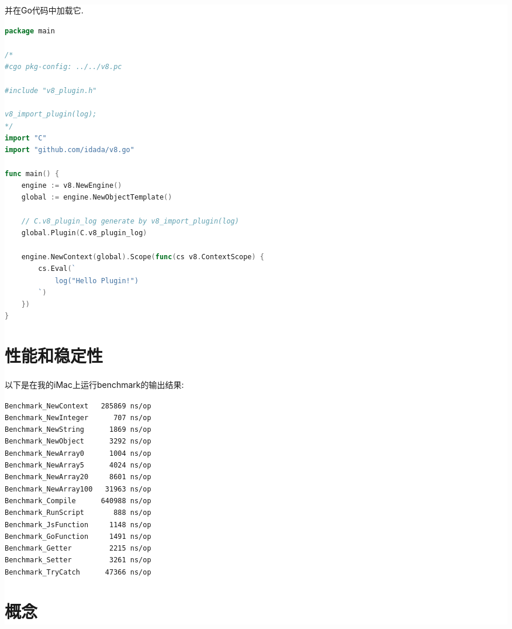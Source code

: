 并在Go代码中加载它.

```go
package main

/*
#cgo pkg-config: ../../v8.pc

#include "v8_plugin.h"

v8_import_plugin(log);
*/
import "C"
import "github.com/idada/v8.go"

func main() {
	engine := v8.NewEngine()
	global := engine.NewObjectTemplate()

	// C.v8_plugin_log generate by v8_import_plugin(log)
	global.Plugin(C.v8_plugin_log)

	engine.NewContext(global).Scope(func(cs v8.ContextScope) {
		cs.Eval(`
			log("Hello Plugin!")
		`)
	})
}
```

性能和稳定性 
============

以下是在我的iMac上运行benchmark的输出结果:

```
Benchmark_NewContext   285869 ns/op
Benchmark_NewInteger      707 ns/op
Benchmark_NewString      1869 ns/op
Benchmark_NewObject      3292 ns/op
Benchmark_NewArray0      1004 ns/op
Benchmark_NewArray5      4024 ns/op
Benchmark_NewArray20     8601 ns/op
Benchmark_NewArray100   31963 ns/op
Benchmark_Compile      640988 ns/op
Benchmark_RunScript       888 ns/op
Benchmark_JsFunction     1148 ns/op
Benchmark_GoFunction     1491 ns/op
Benchmark_Getter         2215 ns/op
Benchmark_Setter         3261 ns/op
Benchmark_TryCatch      47366 ns/op
```

概念
====
